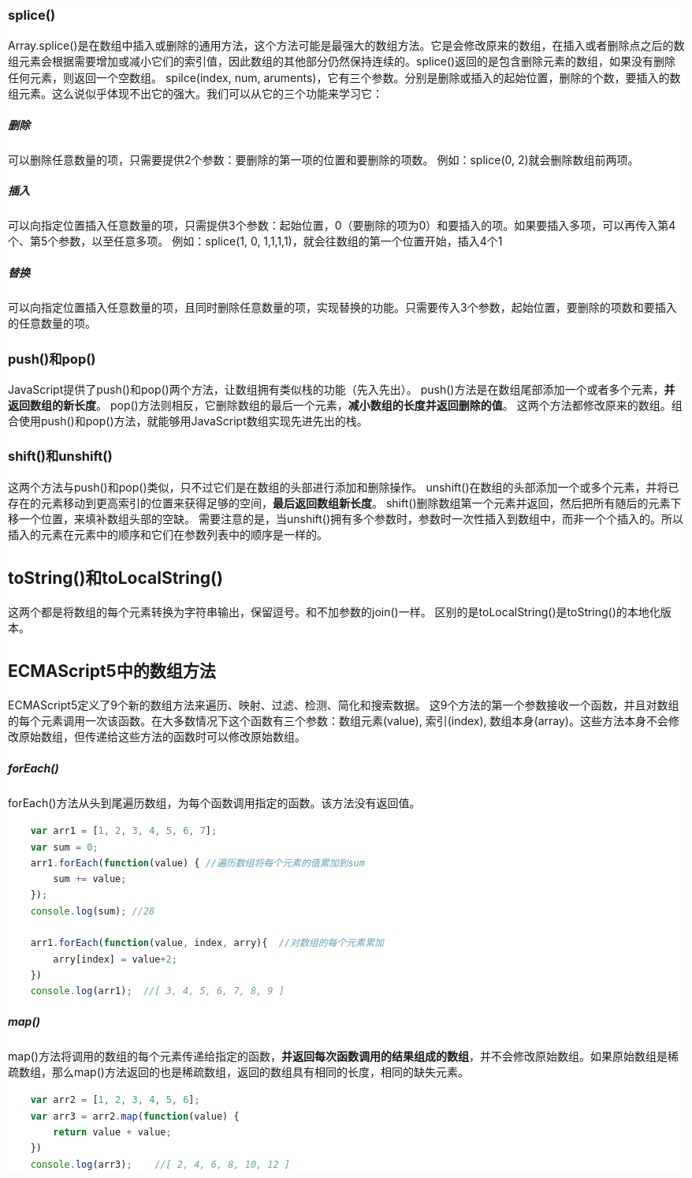 ### splice()
Array.splice()是在数组中插入或删除的通用方法，这个方法可能是最强大的数组方法。它是会修改原来的数组，在插入或者删除点之后的数组元素会根据需要增加或减小它们的索引值，因此数组的其他部分仍然保持连续的。splice()返回的是包含删除元素的数组，如果没有删除任何元素，则返回一个空数组。
spilce(index, num, aruments)，它有三个参数。分别是删除或插入的起始位置，删除的个数，要插入的数组元素。这么说似乎体现不出它的强大。我们可以从它的三个功能来学习它：
##### 删除
可以删除任意数量的项，只需要提供2个参数：要删除的第一项的位置和要删除的项数。
例如：splice(0, 2)就会删除数组前两项。
##### 插入
可以向指定位置插入任意数量的项，只需提供3个参数：起始位置，0（要删除的项为0）和要插入的项。如果要插入多项，可以再传入第4个、第5个参数，以至任意多项。
例如：splice(1, 0, 1,1,1,1)，就会往数组的第一个位置开始，插入4个1
##### 替换
可以向指定位置插入任意数量的项，且同时删除任意数量的项，实现替换的功能。只需要传入3个参数，起始位置，要删除的项数和要插入的任意数量的项。

### push()和pop()
JavaScript提供了push()和pop()两个方法，让数组拥有类似栈的功能（先入先出）。
push()方法是在数组尾部添加一个或者多个元素，**并返回数组的新长度**。
pop()方法则相反，它删除数组的最后一个元素，**减小数组的长度并返回删除的值**。
这两个方法都修改原来的数组。组合使用push()和pop()方法，就能够用JavaScript数组实现先进先出的栈。

### shift()和unshift()
这两个方法与push()和pop()类似，只不过它们是在数组的头部进行添加和删除操作。
unshift()在数组的头部添加一个或多个元素，并将已存在的元素移动到更高索引的位置来获得足够的空间，**最后返回数组新长度**。
shift()删除数组第一个元素并返回，然后把所有随后的元素下移一个位置，来填补数组头部的空缺。
需要注意的是，当unshift()拥有多个参数时，参数时一次性插入到数组中，而非一个个插入的。所以插入的元素在元素中的顺序和它们在参数列表中的顺序是一样的。
## toString()和toLocalString()
这两个都是将数组的每个元素转换为字符串输出，保留逗号。和不加参数的join()一样。
区别的是toLocalString()是toString()的本地化版本。
## ECMAScript5中的数组方法 
ECMAScript5定义了9个新的数组方法来遍历、映射、过滤、检测、简化和搜索数据。
这9个方法的第一个参数接收一个函数，并且对数组的每个元素调用一次该函数。在大多数情况下这个函数有三个参数：数组元素(value), 索引(index), 数组本身(array)。这些方法本身不会修改原始数组，但传递给这些方法的函数时可以修改原始数组。
##### forEach()
forEach()方法从头到尾遍历数组，为每个函数调用指定的函数。该方法没有返回值。
```javascript
    var arr1 = [1, 2, 3, 4, 5, 6, 7];
    var sum = 0;
    arr1.forEach(function(value) { //遍历数组将每个元素的值累加到sum
        sum += value;
    });
    console.log(sum); //28

    arr1.forEach(function(value, index, arry){	//对数组的每个元素累加
    	arry[index] = value+2;
    })
    console.log(arr1);	//[ 3, 4, 5, 6, 7, 8, 9 ]
```
##### map()
map()方法将调用的数组的每个元素传递给指定的函数，**并返回每次函数调用的结果组成的数组**，并不会修改原始数组。如果原始数组是稀疏数组，那么map()方法返回的也是稀疏数组，返回的数组具有相同的长度，相同的缺失元素。
```javascript
    var arr2 = [1, 2, 3, 4, 5, 6];
    var arr3 = arr2.map(function(value) {
        return value + value;
    })
    console.log(arr3);    //[ 2, 4, 6, 8, 10, 12 ]
```
